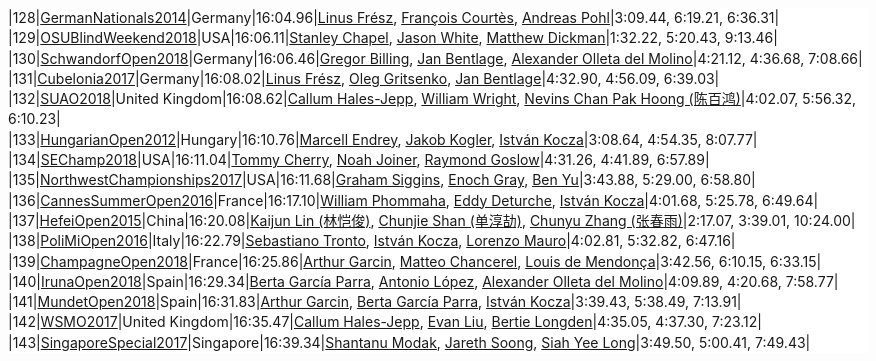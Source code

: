|128|[GermanNationals2014](https://www.worldcubeassociation.org/competitions/GermanNationals2014)|Germany|16:04.96|[Linus Frész](https://www.worldcubeassociation.org/persons/2011FRES01), [François Courtès](https://www.worldcubeassociation.org/persons/2008COUR01), [Andreas Pohl](https://www.worldcubeassociation.org/persons/2012POHL01)|3:09.44, 6:19.21, 6:36.31|  
|129|[OSUBlindWeekend2018](https://www.worldcubeassociation.org/competitions/OSUBlindWeekend2018)|USA|16:06.11|[Stanley Chapel](https://www.worldcubeassociation.org/persons/2016CHAP04), [Jason White](https://www.worldcubeassociation.org/persons/2016WHIT16), [Matthew Dickman](https://www.worldcubeassociation.org/persons/2013DICK01)|1:32.22, 5:20.43, 9:13.46|  
|130|[SchwandorfOpen2018](https://www.worldcubeassociation.org/competitions/SchwandorfOpen2018)|Germany|16:06.46|[Gregor Billing](https://www.worldcubeassociation.org/persons/2012BILL01), [Jan Bentlage](https://www.worldcubeassociation.org/persons/2010BENT01), [Alexander Olleta del Molino](https://www.worldcubeassociation.org/persons/2008OLLE01)|4:21.12, 4:36.68, 7:08.66|  
|131|[Cubelonia2017](https://www.worldcubeassociation.org/competitions/Cubelonia2017)|Germany|16:08.02|[Linus Frész](https://www.worldcubeassociation.org/persons/2011FRES01), [Oleg Gritsenko](https://www.worldcubeassociation.org/persons/2011GRIT01), [Jan Bentlage](https://www.worldcubeassociation.org/persons/2010BENT01)|4:32.90, 4:56.09, 6:39.03|  
|132|[SUAO2018](https://www.worldcubeassociation.org/competitions/SUAO2018)|United Kingdom|16:08.62|[Callum Hales-Jepp](https://www.worldcubeassociation.org/persons/2012HALE01), [William Wright](https://www.worldcubeassociation.org/persons/2015WRIG07), [Nevins Chan Pak Hoong (陈百鸿)](https://www.worldcubeassociation.org/persons/2010CHAN20)|4:02.07, 5:56.32, 6:10.23|  
|133|[HungarianOpen2012](https://www.worldcubeassociation.org/competitions/HungarianOpen2012)|Hungary|16:10.76|[Marcell Endrey](https://www.worldcubeassociation.org/persons/2007ENDR01), [Jakob Kogler](https://www.worldcubeassociation.org/persons/2011KOGL01), [István Kocza](https://www.worldcubeassociation.org/persons/2005KOCZ01)|3:08.64, 4:54.35, 8:07.77|  
|134|[SEChamp2018](https://www.worldcubeassociation.org/competitions/SEChamp2018)|USA|16:11.04|[Tommy Cherry](https://www.worldcubeassociation.org/persons/2015CHER07), [Noah Joiner](https://www.worldcubeassociation.org/persons/2015JOIN01), [Raymond Goslow](https://www.worldcubeassociation.org/persons/2014GOSL01)|4:31.26, 4:41.89, 6:57.89|  
|135|[NorthwestChampionships2017](https://www.worldcubeassociation.org/competitions/NorthwestChampionships2017)|USA|16:11.68|[Graham Siggins](https://www.worldcubeassociation.org/persons/2016SIGG01), [Enoch Gray](https://www.worldcubeassociation.org/persons/2012GRAY01), [Ben Yu](https://www.worldcubeassociation.org/persons/2011YUBE01)|3:43.88, 5:29.00, 6:58.80|  
|136|[CannesSummerOpen2016](https://www.worldcubeassociation.org/competitions/CannesSummerOpen2016)|France|16:17.10|[William Phommaha](https://www.worldcubeassociation.org/persons/2015PHOM01), [Eddy Deturche](https://www.worldcubeassociation.org/persons/2014DETU01), [István Kocza](https://www.worldcubeassociation.org/persons/2005KOCZ01)|4:01.68, 5:25.78, 6:49.64|  
|137|[HefeiOpen2015](https://www.worldcubeassociation.org/competitions/HefeiOpen2015)|China|16:20.08|[Kaijun Lin (林恺俊)](https://www.worldcubeassociation.org/persons/2013LINK01), [Chunjie Shan (单淳劼)](https://www.worldcubeassociation.org/persons/2013SHAN02), [Chunyu Zhang (张春雨)](https://www.worldcubeassociation.org/persons/2011ZHAN24)|2:17.07, 3:39.01, 10:24.00|  
|138|[PoliMiOpen2016](https://www.worldcubeassociation.org/competitions/PoliMiOpen2016)|Italy|16:22.79|[Sebastiano Tronto](https://www.worldcubeassociation.org/persons/2011TRON02), [István Kocza](https://www.worldcubeassociation.org/persons/2005KOCZ01), [Lorenzo Mauro](https://www.worldcubeassociation.org/persons/2014MAUR06)|4:02.81, 5:32.82, 6:47.16|  
|139|[ChampagneOpen2018](https://www.worldcubeassociation.org/competitions/ChampagneOpen2018)|France|16:25.86|[Arthur Garcin](https://www.worldcubeassociation.org/persons/2014GARC27), [Matteo Chancerel](https://www.worldcubeassociation.org/persons/2017CHAN16), [Louis de Mendonça](https://www.worldcubeassociation.org/persons/2013MEND03)|3:42.56, 6:10.15, 6:33.15|  
|140|[IrunaOpen2018](https://www.worldcubeassociation.org/competitions/IrunaOpen2018)|Spain|16:29.34|[Berta García Parra](https://www.worldcubeassociation.org/persons/2014PARR02), [Antonio López](https://www.worldcubeassociation.org/persons/2014LOPE04), [Alexander Olleta del Molino](https://www.worldcubeassociation.org/persons/2008OLLE01)|4:09.89, 4:20.68, 7:58.77|  
|141|[MundetOpen2018](https://www.worldcubeassociation.org/competitions/MundetOpen2018)|Spain|16:31.83|[Arthur Garcin](https://www.worldcubeassociation.org/persons/2014GARC27), [Berta García Parra](https://www.worldcubeassociation.org/persons/2014PARR02), [István Kocza](https://www.worldcubeassociation.org/persons/2005KOCZ01)|3:39.43, 5:38.49, 7:13.91|  
|142|[WSMO2017](https://www.worldcubeassociation.org/competitions/WSMO2017)|United Kingdom|16:35.47|[Callum Hales-Jepp](https://www.worldcubeassociation.org/persons/2012HALE01), [Evan Liu](https://www.worldcubeassociation.org/persons/2009LIUE01), [Bertie Longden](https://www.worldcubeassociation.org/persons/2014LONG06)|4:35.05, 4:37.30, 7:23.12|  
|143|[SingaporeSpecial2017](https://www.worldcubeassociation.org/competitions/SingaporeSpecial2017)|Singapore|16:39.34|[Shantanu Modak](https://www.worldcubeassociation.org/persons/2014MODA01), [Jareth Soong](https://www.worldcubeassociation.org/persons/2016SOON01), [Siah Yee Long](https://www.worldcubeassociation.org/persons/2015LONG01)|3:49.50, 5:00.41, 7:49.43|  